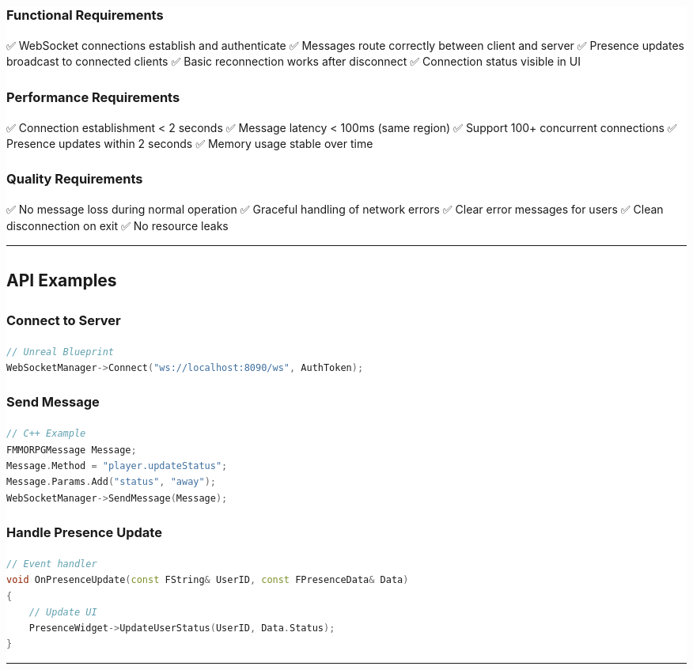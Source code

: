 ### Functional Requirements
✅ WebSocket connections establish and authenticate
✅ Messages route correctly between client and server
✅ Presence updates broadcast to connected clients
✅ Basic reconnection works after disconnect
✅ Connection status visible in UI

### Performance Requirements
✅ Connection establishment < 2 seconds
✅ Message latency < 100ms (same region)
✅ Support 100+ concurrent connections
✅ Presence updates within 2 seconds
✅ Memory usage stable over time

### Quality Requirements
✅ No message loss during normal operation
✅ Graceful handling of network errors
✅ Clear error messages for users
✅ Clean disconnection on exit
✅ No resource leaks

---

## API Examples

### Connect to Server
```cpp
// Unreal Blueprint
WebSocketManager->Connect("ws://localhost:8090/ws", AuthToken);
```

### Send Message
```cpp
// C++ Example
FMMORPGMessage Message;
Message.Method = "player.updateStatus";
Message.Params.Add("status", "away");
WebSocketManager->SendMessage(Message);
```

### Handle Presence Update
```cpp
// Event handler
void OnPresenceUpdate(const FString& UserID, const FPresenceData& Data)
{
    // Update UI
    PresenceWidget->UpdateUserStatus(UserID, Data.Status);
}
```

---